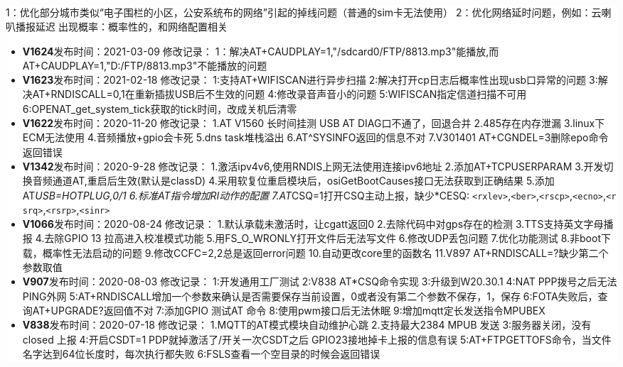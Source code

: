   1：优化部分城市类似“电子围栏的小区，公安系统布的网络”引起的掉线问题（普通的sim卡无法使用）
  2：优化网络延时问题，例如：云喇叭播报延迟
  出现概率：概率性的，和网络配置相关
- **V1624**发布时间：2021-03-09
  修改记录：
  1：解决AT+CAUDPLAY=1,"/sdcard0/FTP/8813.mp3"能播放,而AT+CAUDPLAY=1,"D:/FTP/8813.mp3"不能播放的问题
- **V1623**发布时间：2021-02-18
  修改记录：
  1:支持AT+WIFISCAN进行异步扫描
  2:解决打开cp日志后概率性出现usb口异常的问题
  3:解决AT+RNDISCALL=0,1在重新插拔USB后不生效的问题
  4:修改录音声音小的问题
  5:WIFISCAN指定信道扫描不可用
  6:OPENAT_get_system_tick获取的tick时间，改成关机后清零
- **V1622**发布时间：2020-11-20
  修改记录：
  1.AT V1560 长时间挂测 USB AT DIAG口不通了，回退合并
  2.485存在内存泄漏
  3.linux下ECM无法使用
  4.音频播放+gpio会卡死
  5.dns task堆栈溢出
  6.AT^SYSINFO返回的信息不对
  7.V301401 AT+CGNDEL=3删除epo命令返回错误
- **V1342**发布时间：2020-9-28
  修改记录：
  1.激活ipv4v6,使用RNDIS上网无法使用连接ipv6地址
  2.添加AT+TCPUSERPARAM
  3.开发切换音频通道AT,重启后生效(默认是classD)
  4.采用软复位重启模块后，osiGetBootCauses接口无法获取到正确结果
  5.添加AT*USB=HOTPLUG,0/1
  6.标准AT指令增加RI动作的配置
  7.AT*CSQ=1打开CSQ主动上报，缺少*CESQ: `<rxlev>`,`<ber>`,`<rscp>`,`<ecno>`,`<rsrq>`,`<rsrp>`,`<sinr>`
- **V1066**发布时间：2020-08-24
  修改记录：
  1.默认承载未激活时，让cgatt返回0
  2.去除代码中对gps存在的检测
  3.TTS支持英文字母播报
  4.去除GPIO 13  拉高进入校准模式功能
  5.用FS_O_WRONLY打开文件后无法写文件
  6.修改UDP丢包问题
  7.优化功能测试
  8.非boot下载，概率性无法启动的问题
  9.修改CCFC=2,2总是返回error问题
  10.自动更改core里的函数名
  11.V897 AT+RNDISCALL=?缺少第二个参数取值
- **V907**发布时间：2020-08-03
  修改记录：
  1:开发通用工厂测试
  2:V838 AT*CSQ命令实现
  3:升级到W20.30.1
  4:NAT PPP拨号之后无法PING外网
  5:AT+RNDISCALL增加一个参数来确认是否需要保存当前设置，0或者没有第二个参数不保存，1，保存
  6:FOTA失败后，查询AT+UPGRADE?返回值不对
  7:添加GPIO 测试AT 命令
  8:使用pwm接口后无法休眠
  9:增加mqtt定长发送指令MPUBEX
- **V838**发布时间：2020-07-18
  修改记录：
  1.MQTT的AT模式模块自动维护心跳
  2.支持最大2384 MPUB 发送
  3:服务器关闭，没有closed 上报
  4:开启CSDT=1 PDP就掉激活了/开关一次CSDT之后 GPIO23接地掉卡上报的信息有误
  5:AT+FTPGETTOFS命令，当文件名字达到64位长度时，每次执行都失败
  6:FSLS查看一个空目录的时候会返回错误
